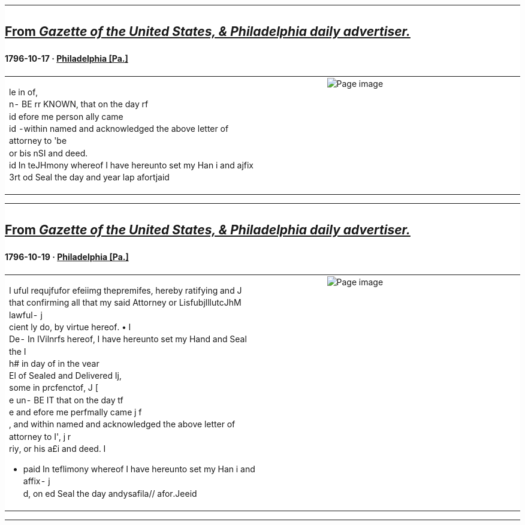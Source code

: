 
---

## [From _Gazette of the United States, & Philadelphia daily advertiser._](https://www.loc.gov/resource/sn83025881/1796-10-17/ed-1/?sp=4)

#### 1796-10-17 &middot; [Philadelphia [Pa.]](http://dbpedia.org/resource/Philadelphia)

<table style="width: 100%;"><tr><td style="width: 50%">

  
le in of,  
n- BE rr KNOWN, that on the day rf  
id efore me person ally came  
id -within named and acknowledged the above letter of attorney to &#x27;be  
or bis nSI and deed.  
id In teJHmony whereof I have hereunto set my Han i and ajfix­  
3rt od Seal the day and year lap afortjaid
</td><td style="width: 50%; max-height: 75%; margin: auto; display: block;">
<img alt="Page image" src="https://tile.loc.gov/image-services/iiif/service:ndnp:dlc:batch_dlc_mainecoon_ver01:data:sn83025881:print:1796101701:0004/pct:32.77511961722488,84.8392634207241,20.34688995215311,3.6906991260923845/!600,600/0/default.jpg"/>
</td>
</tr></table>

---

## [From _Gazette of the United States, & Philadelphia daily advertiser._](https://www.loc.gov/resource/sn83025881/1796-10-19/ed-1/?sp=4)

#### 1796-10-19 &middot; [Philadelphia [Pa.]](http://dbpedia.org/resource/Philadelphia)

<table style="width: 100%;"><tr><td style="width: 50%">

  
I uful requjfufor efeiimg thepremifes, hereby ratifying and J   
that confirming all that my said Attorney or LisfubjlllutcJhM lawful- j   
cient ly do, by virtue hereof. • I  
De- In IVilnrfs hereof, I have hereunto set my Hand and Seal the I   
h# in day of in the vear  
El of Sealed and Delivered Ij,  
some in prcfenctof, J [  
e un- BE IT that on the day tf  
e and efore me perfmally came j f  
, and within named and acknowledged the above letter of attorney to I&#x27;, j r  
riy, or his a£i and deed. I  
- paid In teflimony whereof I have hereunto set my Han i and affix- j  
d, on ed Seal the day andysafila// afor.Jeeid
</td><td style="width: 50%; max-height: 75%; margin: auto; display: block;">
<img alt="Page image" src="https://tile.loc.gov/image-services/iiif/service:ndnp:dlc:batch_dlc_mainecoon_ver01:data:sn83025881:print:1796101901:0004/pct:30.36591355599214,81.98874296435272,22.888015717092337,7.0356472795497185/!600,600/0/default.jpg"/>
</td>
</tr></table>

---